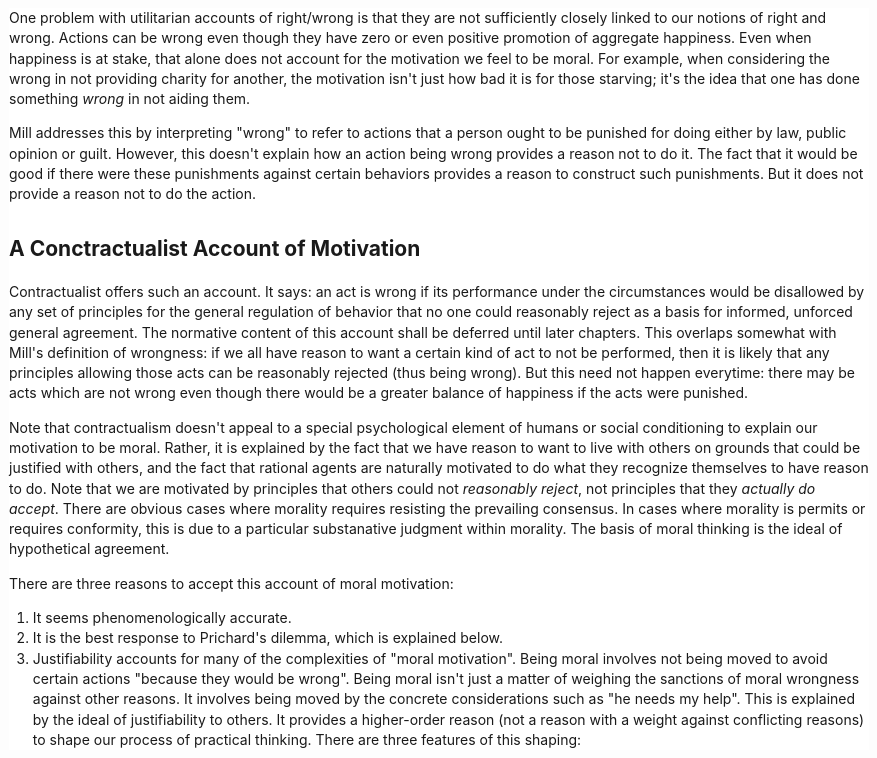 One problem with utilitarian accounts of right/wrong is that they are not sufficiently closely linked to our notions of right and wrong.
Actions can be wrong even though they have zero or even positive promotion of aggregate happiness.
Even when happiness is at stake, that alone does not account for the motivation we feel to be moral.
For example, when considering the wrong in not providing charity for another, the motivation isn't just how bad it is for those starving; it's the idea that one has done something *wrong* in not aiding them.

Mill addresses this by interpreting "wrong" to refer to actions that a person ought to be punished for doing either by law, public opinion or guilt.
However, this doesn't explain how an action being wrong provides a reason not to do it.
The fact that it would be good if there were these punishments against certain behaviors provides a reason to construct such punishments.
But it does not provide a reason not to do the action.

## A Conctractualist Account of Motivation

Contractualist offers such an account.
It says: an act is wrong if its performance under the circumstances would be disallowed by any set of principles for the general regulation of behavior that no one could reasonably reject as a basis for informed, unforced general agreement.
The normative content of this account shall be deferred until later chapters.
This overlaps somewhat with Mill's definition of wrongness: if we all have reason to want a certain kind of act to not be performed, then it is likely that any principles allowing those acts can be reasonably rejected (thus being wrong).
But this need not happen everytime: there may be acts which are not wrong even though there would be a greater balance of happiness if the acts were punished.

Note that contractualism doesn't appeal to a special psychological element of humans or social conditioning to explain our motivation to be moral.
Rather, it is explained by the fact that we have reason to want to live with others on grounds that could be justified with others, and the fact that rational agents are naturally motivated to do what they recognize themselves to have reason to do.
Note that we are motivated by principles that others could not *reasonably reject*, not principles that they *actually do accept*.
There are obvious cases where morality requires resisting the prevailing consensus.
In cases where morality is permits or requires conformity, this is due to a particular substanative judgment within morality.
The basis of moral thinking is the ideal of hypothetical agreement.

There are three reasons to accept this account of moral motivation:

1. It seems phenomenologically accurate.
2. It is the best response to Prichard's dilemma, which is explained below.
3. Justifiability accounts for many of the complexities of "moral motivation".
	Being moral involves not being moved to avoid certain actions "because they would be wrong".
	Being moral isn't just a matter of weighing the sanctions of moral wrongness against other reasons.
	It involves being moved by the concrete considerations such as "he needs my help".
	This is explained by the ideal of justifiability to others.
	It provides a higher-order reason (not a reason with a weight against conflicting reasons) to shape our process of practical thinking.
	There are three features of this shaping:
